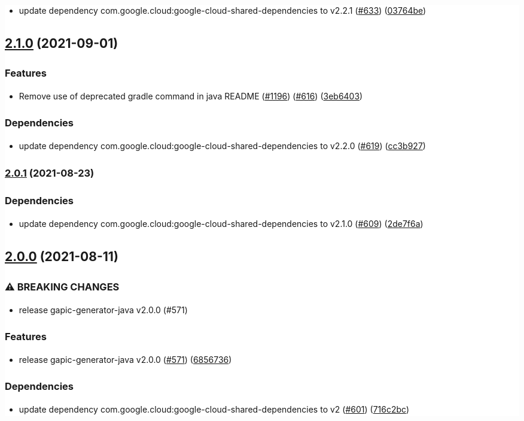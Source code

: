 * update dependency com.google.cloud:google-cloud-shared-dependencies to v2.2.1 ([#633](https://www.github.com/googleapis/java-recommender/issues/633)) ([03764be](https://www.github.com/googleapis/java-recommender/commit/03764be999c8a3fb60ad0a576597435c4f15a61d))

## [2.1.0](https://www.github.com/googleapis/java-recommender/compare/v2.0.1...v2.1.0) (2021-09-01)


### Features

* Remove use of deprecated gradle command in java README ([#1196](https://www.github.com/googleapis/java-recommender/issues/1196)) ([#616](https://www.github.com/googleapis/java-recommender/issues/616)) ([3eb6403](https://www.github.com/googleapis/java-recommender/commit/3eb640314c4848a67d6af1e14e03c4881b408e4e))


### Dependencies

* update dependency com.google.cloud:google-cloud-shared-dependencies to v2.2.0 ([#619](https://www.github.com/googleapis/java-recommender/issues/619)) ([cc3b927](https://www.github.com/googleapis/java-recommender/commit/cc3b9279e9d2ba47c3bdbb50557aed8525663346))

### [2.0.1](https://www.github.com/googleapis/java-recommender/compare/v2.0.0...v2.0.1) (2021-08-23)


### Dependencies

* update dependency com.google.cloud:google-cloud-shared-dependencies to v2.1.0 ([#609](https://www.github.com/googleapis/java-recommender/issues/609)) ([2de7f6a](https://www.github.com/googleapis/java-recommender/commit/2de7f6a9db312508c8745716127e743c5cd5d6d7))

## [2.0.0](https://www.github.com/googleapis/java-recommender/compare/v1.6.1...v2.0.0) (2021-08-11)


### ⚠ BREAKING CHANGES

* release gapic-generator-java v2.0.0 (#571)

### Features

* release gapic-generator-java v2.0.0 ([#571](https://www.github.com/googleapis/java-recommender/issues/571)) ([6856736](https://www.github.com/googleapis/java-recommender/commit/6856736124cb5a4c47916ee91d345d0200c3437b))


### Dependencies

* update dependency com.google.cloud:google-cloud-shared-dependencies to v2 ([#601](https://www.github.com/googleapis/java-recommender/issues/601)) ([716c2bc](https://www.github.com/googleapis/java-recommender/commit/716c2bcce0bfc82c91176cc9dd7e8bb799442f60))
